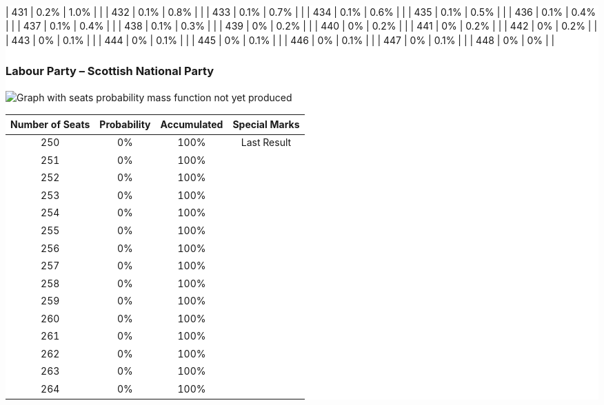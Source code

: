 | 431 | 0.2% | 1.0% |  |
| 432 | 0.1% | 0.8% |  |
| 433 | 0.1% | 0.7% |  |
| 434 | 0.1% | 0.6% |  |
| 435 | 0.1% | 0.5% |  |
| 436 | 0.1% | 0.4% |  |
| 437 | 0.1% | 0.4% |  |
| 438 | 0.1% | 0.3% |  |
| 439 | 0% | 0.2% |  |
| 440 | 0% | 0.2% |  |
| 441 | 0% | 0.2% |  |
| 442 | 0% | 0.2% |  |
| 443 | 0% | 0.1% |  |
| 444 | 0% | 0.1% |  |
| 445 | 0% | 0.1% |  |
| 446 | 0% | 0.1% |  |
| 447 | 0% | 0.1% |  |
| 448 | 0% | 0% |  |

### Labour Party – Scottish National Party

![Graph with seats probability mass function not yet produced](2023-12-03-Savanta-coalitions-seats-pmf-lab–snp.png "Seats Probability Mass Function")

| Number of Seats | Probability | Accumulated | Special Marks |
|:---------------:|:-----------:|:-----------:|:-------------:|
| 250 | 0% | 100% | Last Result |
| 251 | 0% | 100% |  |
| 252 | 0% | 100% |  |
| 253 | 0% | 100% |  |
| 254 | 0% | 100% |  |
| 255 | 0% | 100% |  |
| 256 | 0% | 100% |  |
| 257 | 0% | 100% |  |
| 258 | 0% | 100% |  |
| 259 | 0% | 100% |  |
| 260 | 0% | 100% |  |
| 261 | 0% | 100% |  |
| 262 | 0% | 100% |  |
| 263 | 0% | 100% |  |
| 264 | 0% | 100% |  |